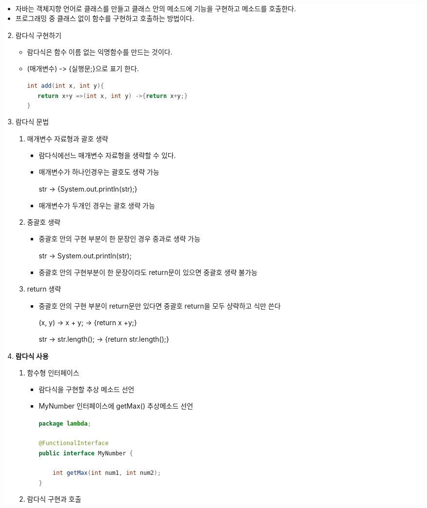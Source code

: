    - 자바는 객체지향 언어로 클래스를 만들고 클래스 안의 메소드에 기능을 구현하고 메소드를 호출한다.
   - 프로그래밍 중 클래스 없이 함수를 구현하고 호출하는 방법이다.

2. 람다식 구현하기

   - 람다식은 함수 이름 없는 익명함수를 만드는 것이다.

   - (매개변수) -> {실행문;}으로 표기 한다.

     ``` java
     int add(int x, int y){
     	return x+y =>(int x, int y) ->{return x+y;}
     }
     ```

3. 람다식 문법

   1. 매개변수 자료형과 괄호 생략

      - 람다식에선느 매개변수 자료형을 생략할 수 있다.

      - 매개변수가 하나인경우는 괄호도 생략 가능

        str -> {System.out.println(str);}

      - 매개변수가 두개인 경우는 괄호 생략 가능

   2. 중괄호 생략

      - 중괄호 안의 구현 부분이 한 문장인 경우 중과로 생략 가능

        str -> System.out.println(str);

      - 중괄호 안의 구현부분이 한 문장이라도 return문이 있으면 중괄호 생략 불가능

   3. return 생략

      - 중괄호 안의 구현 부분이 return문만 있다면 중괄호 return을 모두 샹략하고 식만 쓴다

        (x, y) -> x + y; -> {return x +y;}

        str -> str.length(); -> {return str.length();}

4. **람다식 사용**

   1. 함수형 인터페이스

      - 람다식을 구현할 추상 메소드 선언

      - MyNumber 인터페이스에 getMax() 추상메소드 선언

        ``` java
        package lambda;
         
        @FunctionalInterface
        public interface MyNumber {
         
            int getMax(int num1, int num2);
        }
        ```

   2. 람다식 구현과 호출
